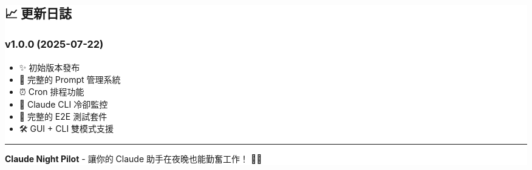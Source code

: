 
## 📈 更新日誌

### v1.0.0 (2025-07-22)

- ✨ 初始版本發布
- 🎯 完整的 Prompt 管理系統
- ⏰ Cron 排程功能
- 🔄 Claude CLI 冷卻監控
- 🧪 完整的 E2E 測試套件
- 🛠️ GUI + CLI 雙模式支援

---

**Claude Night Pilot** - 讓你的 Claude 助手在夜晚也能勤奮工作！ 🌙✨
